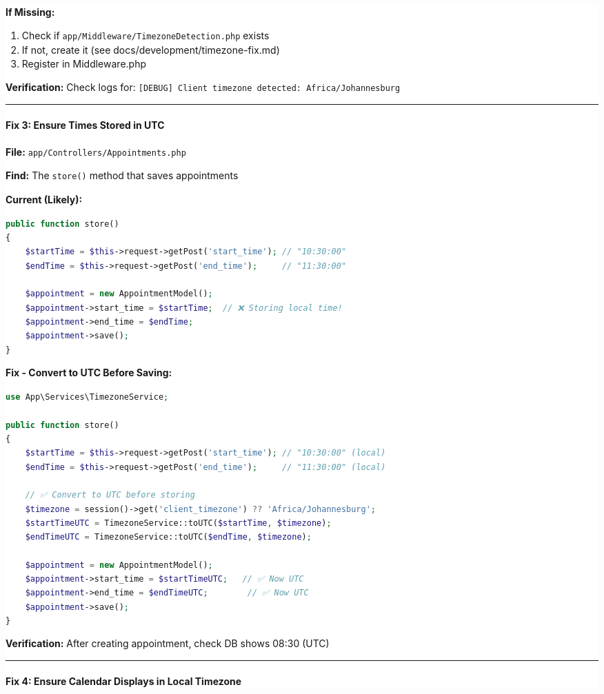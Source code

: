 **If Missing:**
1. Check if `app/Middleware/TimezoneDetection.php` exists
2. If not, create it (see docs/development/timezone-fix.md)
3. Register in Middleware.php

**Verification:** Check logs for: `[DEBUG] Client timezone detected: Africa/Johannesburg`

---

#### Fix 3: Ensure Times Stored in UTC

**File:** `app/Controllers/Appointments.php`

**Find:** The `store()` method that saves appointments

**Current (Likely):**
```php
public function store()
{
    $startTime = $this->request->getPost('start_time'); // "10:30:00"
    $endTime = $this->request->getPost('end_time');     // "11:30:00"
    
    $appointment = new AppointmentModel();
    $appointment->start_time = $startTime;  // ❌ Storing local time!
    $appointment->end_time = $endTime;
    $appointment->save();
}
```

**Fix - Convert to UTC Before Saving:**
```php
use App\Services\TimezoneService;

public function store()
{
    $startTime = $this->request->getPost('start_time'); // "10:30:00" (local)
    $endTime = $this->request->getPost('end_time');     // "11:30:00" (local)
    
    // ✅ Convert to UTC before storing
    $timezone = session()->get('client_timezone') ?? 'Africa/Johannesburg';
    $startTimeUTC = TimezoneService::toUTC($startTime, $timezone);
    $endTimeUTC = TimezoneService::toUTC($endTime, $timezone);
    
    $appointment = new AppointmentModel();
    $appointment->start_time = $startTimeUTC;   // ✅ Now UTC
    $appointment->end_time = $endTimeUTC;        // ✅ Now UTC
    $appointment->save();
}
```

**Verification:** After creating appointment, check DB shows 08:30 (UTC)

---

#### Fix 4: Ensure Calendar Displays in Local Timezone

